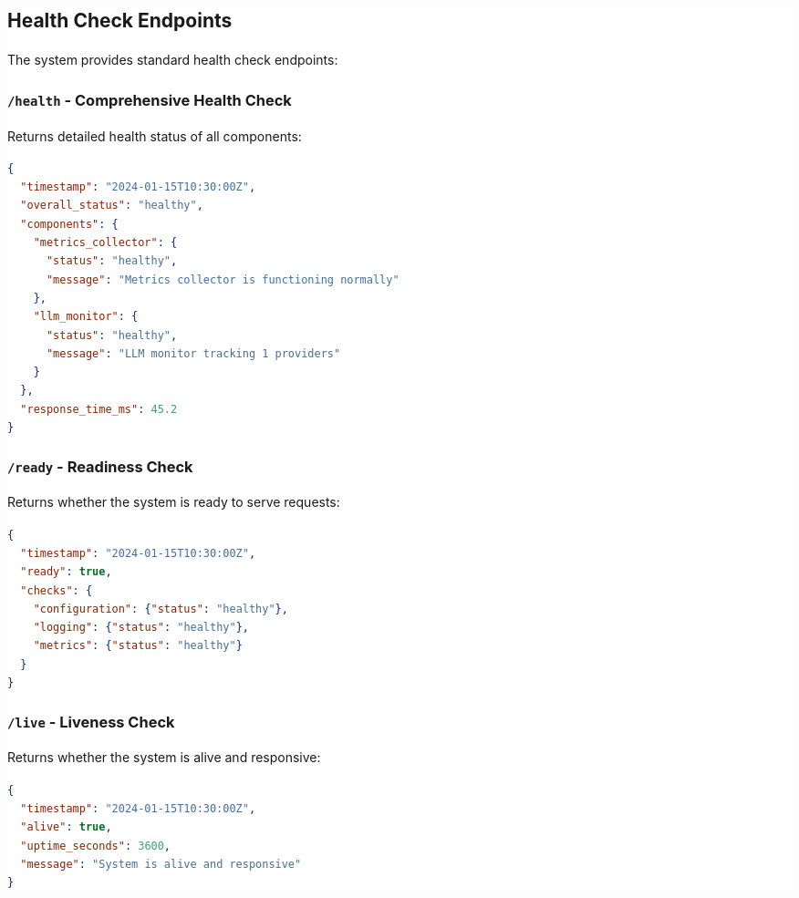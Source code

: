 ## Health Check Endpoints

The system provides standard health check endpoints:

### `/health` - Comprehensive Health Check

Returns detailed health status of all components:

```json
{
  "timestamp": "2024-01-15T10:30:00Z",
  "overall_status": "healthy",
  "components": {
    "metrics_collector": {
      "status": "healthy",
      "message": "Metrics collector is functioning normally"
    },
    "llm_monitor": {
      "status": "healthy", 
      "message": "LLM monitor tracking 1 providers"
    }
  },
  "response_time_ms": 45.2
}
```

### `/ready` - Readiness Check

Returns whether the system is ready to serve requests:

```json
{
  "timestamp": "2024-01-15T10:30:00Z",
  "ready": true,
  "checks": {
    "configuration": {"status": "healthy"},
    "logging": {"status": "healthy"},
    "metrics": {"status": "healthy"}
  }
}
```

### `/live` - Liveness Check

Returns whether the system is alive and responsive:

```json
{
  "timestamp": "2024-01-15T10:30:00Z",
  "alive": true,
  "uptime_seconds": 3600,
  "message": "System is alive and responsive"
}
```
